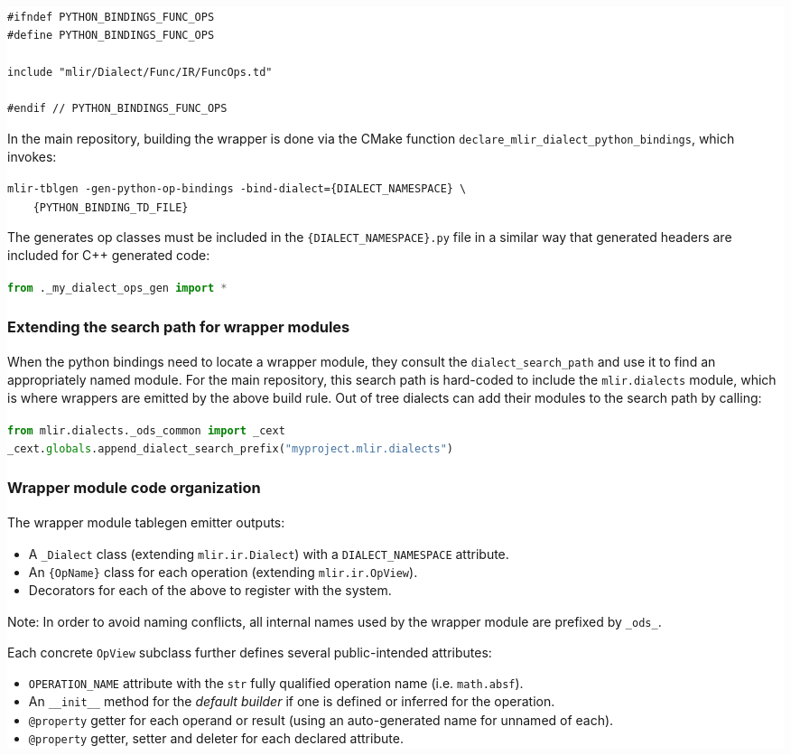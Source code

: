 ```tablegen
#ifndef PYTHON_BINDINGS_FUNC_OPS
#define PYTHON_BINDINGS_FUNC_OPS

include "mlir/Dialect/Func/IR/FuncOps.td"

#endif // PYTHON_BINDINGS_FUNC_OPS
```

In the main repository, building the wrapper is done via the CMake function
`declare_mlir_dialect_python_bindings`, which invokes:

```
mlir-tblgen -gen-python-op-bindings -bind-dialect={DIALECT_NAMESPACE} \
    {PYTHON_BINDING_TD_FILE}
```

The generates op classes must be included in the `{DIALECT_NAMESPACE}.py` file
in a similar way that generated headers are included for C++ generated code:

```python
from ._my_dialect_ops_gen import *
```

### Extending the search path for wrapper modules

When the python bindings need to locate a wrapper module, they consult the
`dialect_search_path` and use it to find an appropriately named module. For the
main repository, this search path is hard-coded to include the `mlir.dialects`
module, which is where wrappers are emitted by the above build rule. Out of tree
dialects can add their modules to the search path by calling:

```python
from mlir.dialects._ods_common import _cext
_cext.globals.append_dialect_search_prefix("myproject.mlir.dialects")
```

### Wrapper module code organization

The wrapper module tablegen emitter outputs:

*   A `_Dialect` class (extending `mlir.ir.Dialect`) with a `DIALECT_NAMESPACE`
    attribute.
*   An `{OpName}` class for each operation (extending `mlir.ir.OpView`).
*   Decorators for each of the above to register with the system.

Note: In order to avoid naming conflicts, all internal names used by the wrapper
module are prefixed by `_ods_`.

Each concrete `OpView` subclass further defines several public-intended
attributes:

*   `OPERATION_NAME` attribute with the `str` fully qualified operation name
    (i.e. `math.absf`).
*   An `__init__` method for the *default builder* if one is defined or inferred
    for the operation.
*   `@property` getter for each operand or result (using an auto-generated name
    for unnamed of each).
*   `@property` getter, setter and deleter for each declared attribute.
